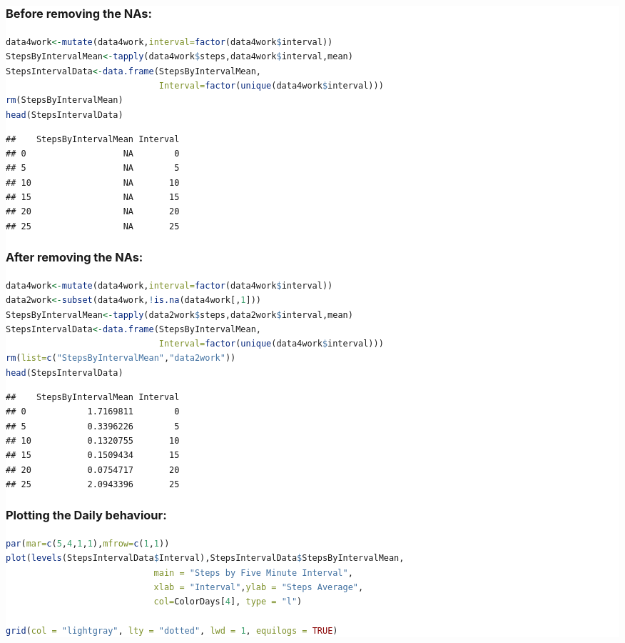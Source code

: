 ### Before removing the NAs:


```r
data4work<-mutate(data4work,interval=factor(data4work$interval))
StepsByIntervalMean<-tapply(data4work$steps,data4work$interval,mean)
StepsIntervalData<-data.frame(StepsByIntervalMean,
                              Interval=factor(unique(data4work$interval)))
rm(StepsByIntervalMean)
head(StepsIntervalData)
```

```
##    StepsByIntervalMean Interval
## 0                   NA        0
## 5                   NA        5
## 10                  NA       10
## 15                  NA       15
## 20                  NA       20
## 25                  NA       25
```

### After removing the NAs:


```r
data4work<-mutate(data4work,interval=factor(data4work$interval))
data2work<-subset(data4work,!is.na(data4work[,1]))
StepsByIntervalMean<-tapply(data2work$steps,data2work$interval,mean)
StepsIntervalData<-data.frame(StepsByIntervalMean,
                              Interval=factor(unique(data4work$interval)))
rm(list=c("StepsByIntervalMean","data2work"))
head(StepsIntervalData)
```

```
##    StepsByIntervalMean Interval
## 0            1.7169811        0
## 5            0.3396226        5
## 10           0.1320755       10
## 15           0.1509434       15
## 20           0.0754717       20
## 25           2.0943396       25
```

### Plotting the Daily behaviour:



```r
par(mar=c(5,4,1,1),mfrow=c(1,1))
plot(levels(StepsIntervalData$Interval),StepsIntervalData$StepsByIntervalMean,
                             main = "Steps by Five Minute Interval", 
                             xlab = "Interval",ylab = "Steps Average",
                             col=ColorDays[4], type = "l")

grid(col = "lightgray", lty = "dotted", lwd = 1, equilogs = TRUE)
```
